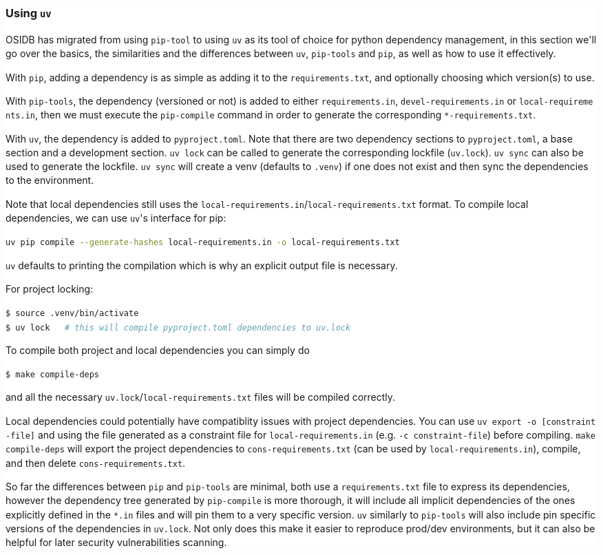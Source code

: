 ### Using `uv`
OSIDB has migrated from using `pip-tool` to using `uv` as its tool of choice for python dependency management,
in this section we'll go over the basics, the similarities and the differences between `uv`, `pip-tools` and `pip`,
as well as how to use it effectively.

With `pip`, adding a dependency is as simple as adding it to the `requirements.txt`,
and optionally choosing which version(s) to use.

With `pip-tools`, the dependency (versioned or not) is added to either `requirements.in`,
`devel-requirements.in` or `local-requirements.in`, then we must execute the `pip-compile`
command in order to generate the corresponding `*-requirements.txt`.

With `uv`, the dependency is added to `pyproject.toml`. Note that there are two dependency sections 
to `pyproject.toml`, a base section and a development section. `uv lock` can be called
to generate the corresponding lockfile (`uv.lock`). `uv sync` can also be used to generate 
the lockfile. `uv sync` will create a venv (defaults to `.venv`) if one does not exist and 
then sync the dependencies to the environment.

Note that local dependencies still uses the `local-requirements.in`/`local-requirements.txt`
format. To compile local dependencies, we can use `uv`'s interface for pip:

```bash
uv pip compile --generate-hashes local-requirements.in -o local-requirements.txt
```

`uv` defaults to printing the compilation which is why an explicit output file is necessary.

For project locking:

```bash
$ source .venv/bin/activate
$ uv lock	# this will compile pyproject.toml dependencies to uv.lock
```

To compile both project and local dependencies you can simply do

```bash
$ make compile-deps
```

and all the necessary `uv.lock`/`local-requirements.txt` files will be compiled correctly.

Local dependencies could potentially have compatiblity issues with project dependencies. You can use `uv export -o [constraint-file]` and using the file generated as a constraint file for `local-requirements.in` (e.g. `-c constraint-file`) before compiling. `make compile-deps` will export the project dependencies to `cons-requirements.txt` (can be used by `local-requirements.in`), compile, and then delete `cons-requirements.txt`.

So far the differences between `pip` and `pip-tools` are minimal, both use a `requirements.txt` file to express its dependencies, however the dependency tree generated by `pip-compile` is more thorough, it will include all implicit dependencies of the ones explicitly defined in the `*.in` files and will pin them to a very specific version. `uv` similarly to `pip-tools` will also include pin specific versions of the dependencies in `uv.lock`.
Not only does this make it easier to reproduce prod/dev environments, but it can also be helpful for later security vulnerabilities scanning.
